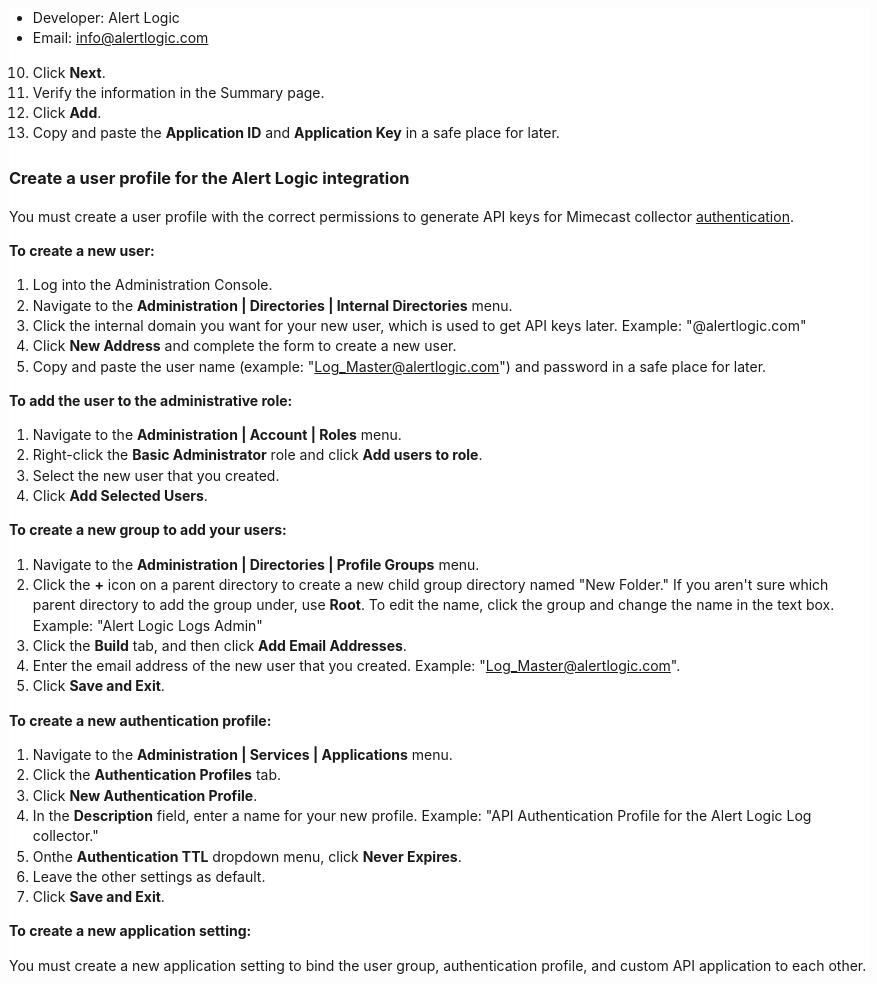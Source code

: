    * Developer: Alert Logic
   * Email: info@alertlogic.com
10. Click **Next**.
11. Verify the information in the Summary page.
12. Click **Add**.
13. Copy and paste the **Application ID** and **Application Key** in a safe place for later.

### Create a user profile for the Alert Logic integration

You must create a user profile with the correct permissions to generate API keys for  Mimecast collector [authentication](https://integrations.mimecast.com/documentation/api-overview/authentication-scripts-server-apps/).

**To create a new user:**

1. Log into the Administration Console.
2. Navigate to the **Administration | Directories | Internal Directories** menu.
3. Click the internal domain you want for your new user, which is used to get API keys later. Example: "@alertlogic.com"
4. Click **New Address** and complete the form to create a new user.
5. Copy and paste the user name (example: "Log_Master@alertlogic.com") and password  in a safe place for later.

**To add the user to the administrative role:**

1. Navigate to the **Administration | Account | Roles** menu.
2. Right-click the **Basic Administrator** role and click **Add users to role**.
3. Select the new user that you created.
4. Click **Add Selected Users**.

**To create a new group to add your users:**

1. Navigate to the **Administration | Directories | Profile Groups** menu.
2. Click the **+** icon on a parent directory to create a new child group directory named "New Folder." If you aren't sure which parent directory to add the group under, use **Root**. To edit the name, click the group and change the name in the text box. Example: "Alert Logic Logs Admin"
3. Click the **Build** tab, and then click **Add Email Addresses**.
4. Enter the email address of the new user that you created. Example: "Log_Master@alertlogic.com".
5. Click **Save and Exit**.

**To create a new authentication profile:**

1. Navigate to the **Administration | Services | Applications** menu.
2. Click the **Authentication Profiles** tab.
3. Click **New Authentication Profile**.
4. In the **Description** field, enter a name for your new profile. Example: "API Authentication Profile for the Alert Logic Log collector."
5. Onthe **Authentication TTL** dropdown menu, click **Never Expires**.
6. Leave the other settings as default.
7. Click **Save and Exit**.

**To create a new application setting:**

You must create a new application setting to bind the user group, authentication profile, and custom API application to each other.
